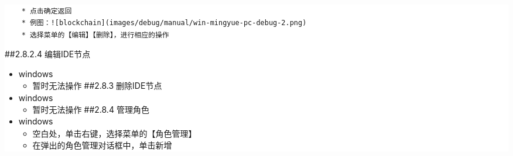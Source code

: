         * 点击确定返回
        * 例图：![blockchain](images/debug/manual/win-mingyue-pc-debug-2.png)
        * 选择菜单的【编辑】【删除】，进行相应的操作
##2.8.2.4 编辑IDE节点
 * windows
    * 暂时无法操作
##2.8.3 删除IDE节点
 * windows
    * 暂时无法操作
##2.8.4 管理角色
 * windows
    * 空白处，单击右键，选择菜单的【角色管理】
    * 在弹出的角色管理对话框中，单击新增